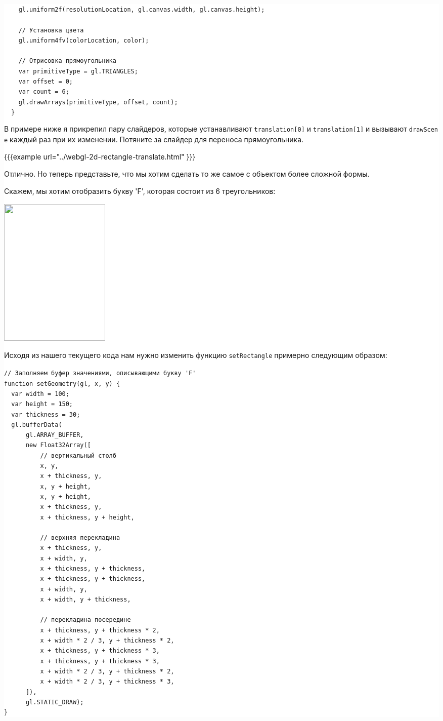 ```
    gl.uniform2f(resolutionLocation, gl.canvas.width, gl.canvas.height);

    // Установка цвета
    gl.uniform4fv(colorLocation, color);

    // Отрисовка прямоугольника
    var primitiveType = gl.TRIANGLES;
    var offset = 0;
    var count = 6;
    gl.drawArrays(primitiveType, offset, count);
  }
```

В примере ниже я прикрепил пару слайдеров, которые устанавливают
`translation[0]` и `translation[1]` и вызывают `drawScene` каждый раз
при их изменении. Потяните за слайдер для переноса прямоугольника.

{{{example url="../webgl-2d-rectangle-translate.html" }}}

Отлично. Но теперь представьте, что мы хотим сделать то же самое с
объектом более сложной формы.

Скажем, мы хотим отобразить букву 'F', которая состоит из 6 треугольников:

<img src="../../resources/polygon-f.svg" width="200" height="270" class="webgl_center">

Исходя из нашего текущего кода нам нужно изменить функцию `setRectangle`
примерно следующим образом:

```
// Заполняем буфер значениями, описывающими букву 'F'
function setGeometry(gl, x, y) {
  var width = 100;
  var height = 150;
  var thickness = 30;
  gl.bufferData(
      gl.ARRAY_BUFFER,
      new Float32Array([
          // вертикальный столб
          x, y,
          x + thickness, y,
          x, y + height,
          x, y + height,
          x + thickness, y,
          x + thickness, y + height,

          // верхняя перекладина
          x + thickness, y,
          x + width, y,
          x + thickness, y + thickness,
          x + thickness, y + thickness,
          x + width, y,
          x + width, y + thickness,

          // перекладина посередине
          x + thickness, y + thickness * 2,
          x + width * 2 / 3, y + thickness * 2,
          x + thickness, y + thickness * 3,
          x + thickness, y + thickness * 3,
          x + width * 2 / 3, y + thickness * 2,
          x + width * 2 / 3, y + thickness * 3,
      ]),
      gl.STATIC_DRAW);
}
```
